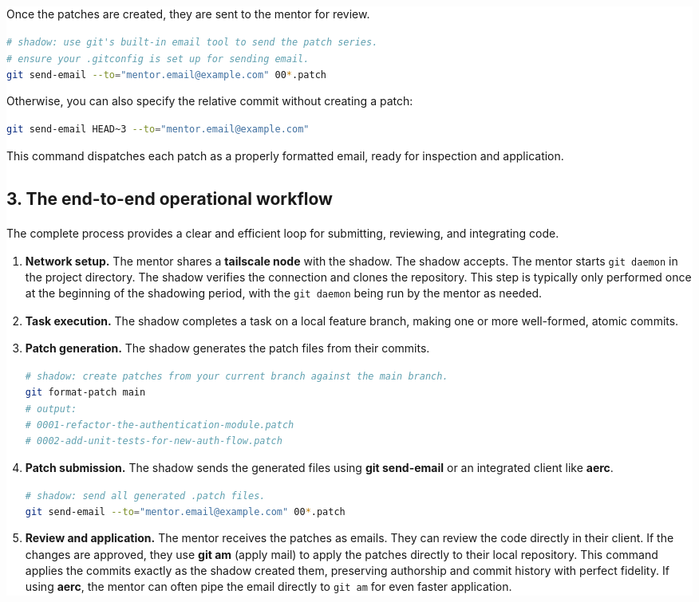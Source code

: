 Once the patches are created, they are sent to the mentor for review.

```bash
# shadow: use git's built-in email tool to send the patch series.
# ensure your .gitconfig is set up for sending email.
git send-email --to="mentor.email@example.com" 00*.patch
```

Otherwise, you can also specify the relative commit without creating a patch:

```bash
git send-email HEAD~3 --to="mentor.email@example.com"
```

This command dispatches each patch as a properly formatted email, ready for inspection and application.

## 3. The end-to-end operational workflow

The complete process provides a clear and efficient loop for submitting, reviewing, and integrating code.

1.  **Network setup.** The mentor shares a **tailscale node** with the shadow. The shadow accepts. The mentor starts `git daemon` in the project directory. The shadow verifies the connection and clones the repository. This step is typically only performed once at the beginning of the shadowing period, with the `git daemon` being run by the mentor as needed.
2.  **Task execution.** The shadow completes a task on a local feature branch, making one or more well-formed, atomic commits.
3.  **Patch generation.** The shadow generates the patch files from their commits.

    ```bash
    # shadow: create patches from your current branch against the main branch.
    git format-patch main
    # output:
    # 0001-refactor-the-authentication-module.patch
    # 0002-add-unit-tests-for-new-auth-flow.patch
    ```
4.  **Patch submission.** The shadow sends the generated files using **git send-email** or an integrated client like **aerc**.

    ```bash
    # shadow: send all generated .patch files.
    git send-email --to="mentor.email@example.com" 00*.patch
    ```
5.  **Review and application.** The mentor receives the patches as emails. They can review the code directly in their client. If the changes are approved, they use **git am** (apply mail) to apply the patches directly to their local repository. This command applies the commits exactly as the shadow created them, preserving authorship and commit history with perfect fidelity. If using **aerc**, the mentor can often pipe the email directly to `git am` for even faster application.
